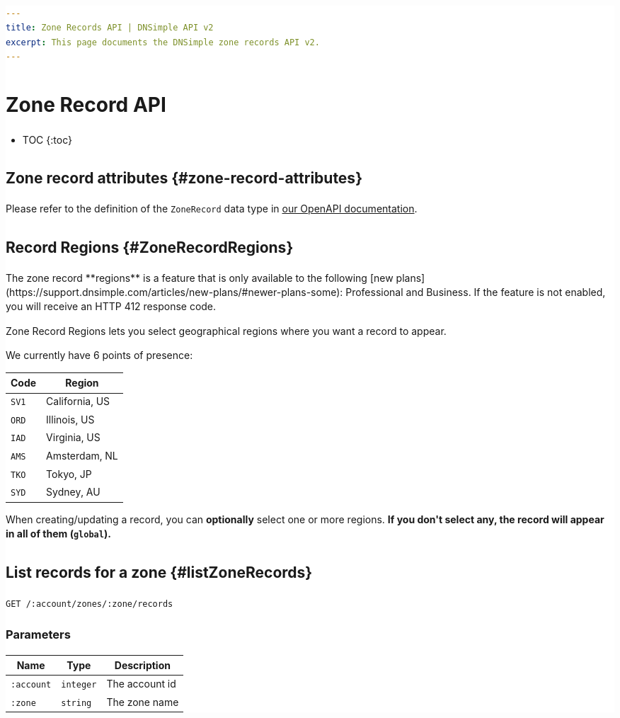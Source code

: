 ```yaml
---
title: Zone Records API | DNSimple API v2
excerpt: This page documents the DNSimple zone records API v2.
---
```


# Zone Record API

* TOC
{:toc}


## Zone record attributes {#zone-record-attributes}

Please refer to the definition of the `ZoneRecord` data type in [our OpenAPI documentation](/v2/openapi.yml).


## Record Regions {#ZoneRecordRegions}

<info>
The zone record **regions** is a feature that is only available to the following [new plans](https://support.dnsimple.com/articles/new-plans/#newer-plans-some): Professional and Business.
If the feature is not enabled, you will receive an HTTP 412 response code.
</info>

Zone Record Regions lets you select geographical regions where you want a record to appear.

We currently have 6 points of presence:

Code  | Region
------|-------
`SV1` | California, US
`ORD` | Illinois, US
`IAD` | Virginia, US
`AMS` | Amsterdam, NL
`TKO` | Tokyo, JP
`SYD` | Sydney, AU

When creating/updating a record, you can **optionally** select one or more regions.
**If you don't select any, the record will appear in all of them (`global`).**


## List records for a zone {#listZoneRecords}

~~~
GET /:account/zones/:zone/records
~~~

### Parameters

Name | Type | Description
-----|------|------------
`:account` | `integer` | The account id
`:zone` | `string` | The zone name
